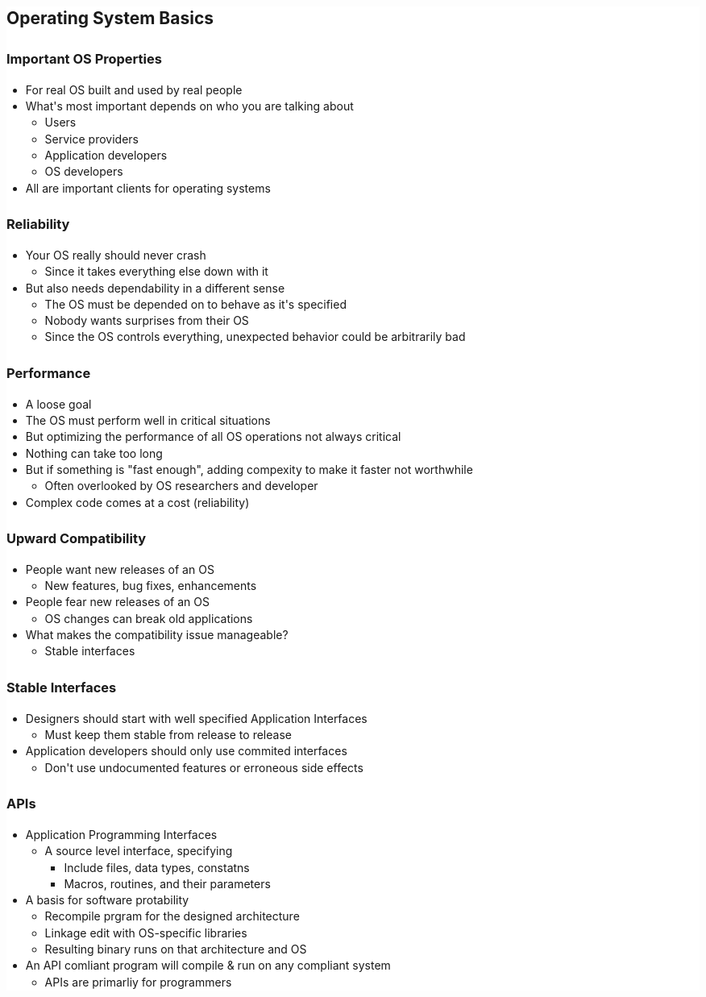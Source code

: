 ## Operating System Basics

### Important OS Properties

* For real OS built and used by real people
* What's most important depends on who you are talking about
  - Users
  - Service providers
  - Application developers
  - OS developers
* All are important clients for operating systems

### Reliability

* Your OS really should never crash
  - Since it takes everything else down with it
* But also needs dependability in a different sense
  - The OS must be depended on to behave as it's specified
  - Nobody wants surprises from their OS
  - Since the OS controls everything, unexpected behavior could be arbitrarily bad

### Performance

* A loose goal
* The OS must perform well in critical situations
* But optimizing the performance of all OS operations not always critical
* Nothing can take too long
* But if something is "fast enough", adding compexity to make it faster not worthwhile
  - Often overlooked by OS researchers and developer
* Complex code comes at a cost (reliability)

### Upward Compatibility

* People want new releases of an OS
  - New features, bug fixes, enhancements
* People fear new releases of an OS
  - OS changes can break old applications
* What makes the compatibility issue manageable?
  - Stable interfaces

### Stable Interfaces

* Designers should start with well specified Application Interfaces
  - Must keep them stable from release to release
* Application developers should only use commited interfaces
  - Don't use undocumented features or erroneous side effects

### APIs

* Application Programming Interfaces
  - A source level interface, specifying
    + Include files, data types, constatns
    + Macros, routines, and their parameters
* A basis for software protability
  - Recompile prgram for the designed architecture
  - Linkage edit with OS-specific libraries
  - Resulting binary runs on that architecture and OS
* An API comliant program will compile & run on any compliant system
  - APIs are primarliy for programmers

